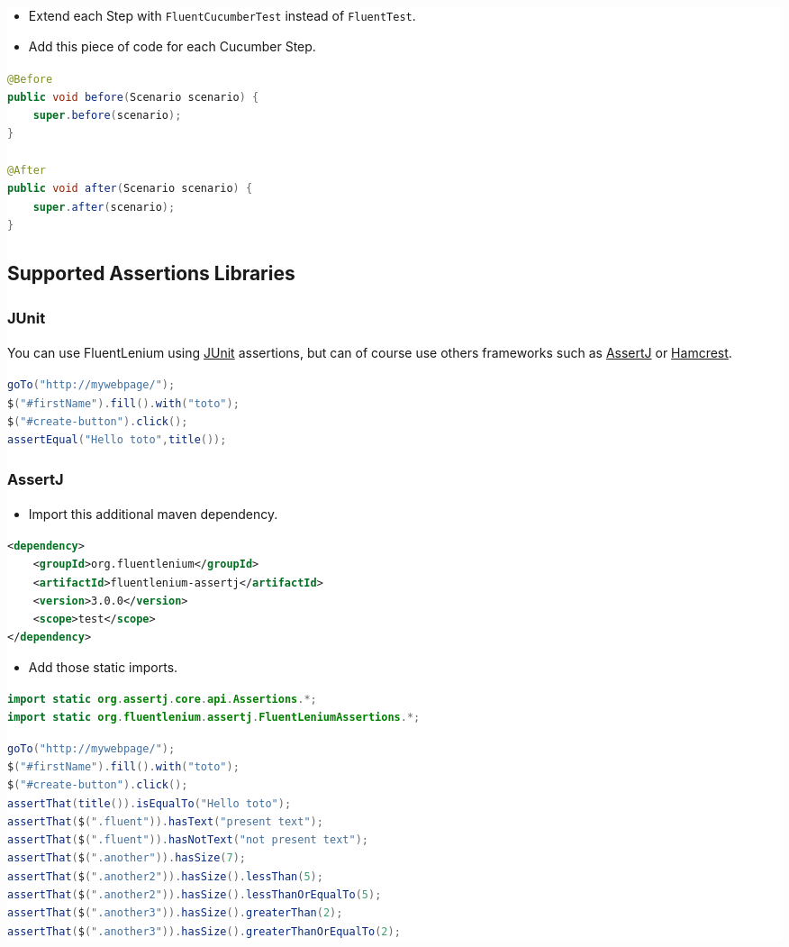 - Extend each Step with `FluentCucumberTest` instead of `FluentTest`.

- Add this piece of code for each Cucumber Step.

```java
@Before
public void before(Scenario scenario) {
    super.before(scenario);
}

@After
public void after(Scenario scenario) {
    super.after(scenario);
}
```

## Supported Assertions Libraries

### JUnit
You can use FluentLenium using [JUnit](http://www.junit.org) assertions, but can of course use others frameworks such as [AssertJ](https://github.com/joel-costigliola/assertj-core) or [Hamcrest](http://hamcrest.org/JavaHamcrest/).

```java
goTo("http://mywebpage/");
$("#firstName").fill().with("toto");
$("#create-button").click();
assertEqual("Hello toto",title());
```

### AssertJ

- Import this additional maven dependency.

```xml
<dependency>
    <groupId>org.fluentlenium</groupId>
    <artifactId>fluentlenium-assertj</artifactId>
    <version>3.0.0</version>
    <scope>test</scope>
</dependency>
```

- Add those static imports.

```java
import static org.assertj.core.api.Assertions.*;
import static org.fluentlenium.assertj.FluentLeniumAssertions.*;
```

```java
goTo("http://mywebpage/");
$("#firstName").fill().with("toto");
$("#create-button").click();
assertThat(title()).isEqualTo("Hello toto");
assertThat($(".fluent")).hasText("present text");
assertThat($(".fluent")).hasNotText("not present text");
assertThat($(".another")).hasSize(7);
assertThat($(".another2")).hasSize().lessThan(5);
assertThat($(".another2")).hasSize().lessThanOrEqualTo(5);
assertThat($(".another3")).hasSize().greaterThan(2);
assertThat($(".another3")).hasSize().greaterThanOrEqualTo(2);
```
